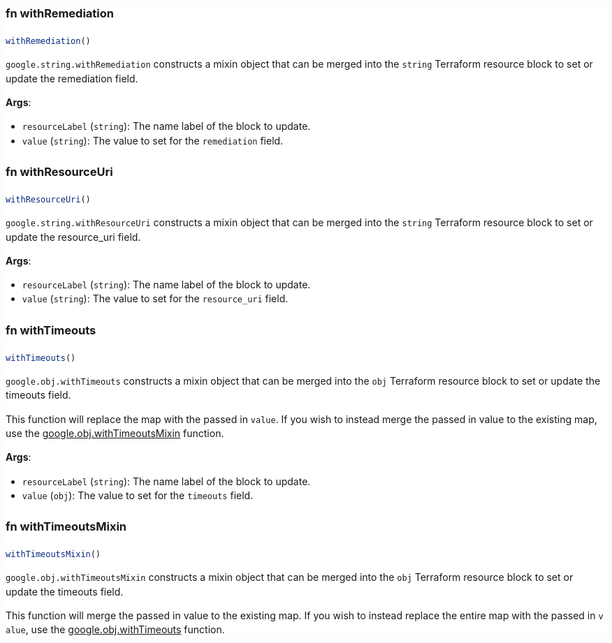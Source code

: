 
### fn withRemediation

```ts
withRemediation()
```

`google.string.withRemediation` constructs a mixin object that can be merged into the `string`
Terraform resource block to set or update the remediation field.



**Args**:
  - `resourceLabel` (`string`): The name label of the block to update.
  - `value` (`string`): The value to set for the `remediation` field.


### fn withResourceUri

```ts
withResourceUri()
```

`google.string.withResourceUri` constructs a mixin object that can be merged into the `string`
Terraform resource block to set or update the resource_uri field.



**Args**:
  - `resourceLabel` (`string`): The name label of the block to update.
  - `value` (`string`): The value to set for the `resource_uri` field.


### fn withTimeouts

```ts
withTimeouts()
```

`google.obj.withTimeouts` constructs a mixin object that can be merged into the `obj`
Terraform resource block to set or update the timeouts field.

This function will replace the map with the passed in `value`. If you wish to instead merge the
passed in value to the existing map, use the [google.obj.withTimeoutsMixin](TODO) function.

**Args**:
  - `resourceLabel` (`string`): The name label of the block to update.
  - `value` (`obj`): The value to set for the `timeouts` field.


### fn withTimeoutsMixin

```ts
withTimeoutsMixin()
```

`google.obj.withTimeoutsMixin` constructs a mixin object that can be merged into the `obj`
Terraform resource block to set or update the timeouts field.

This function will merge the passed in value to the existing map. If you wish
to instead replace the entire map with the passed in `value`, use the [google.obj.withTimeouts](TODO)
function.
